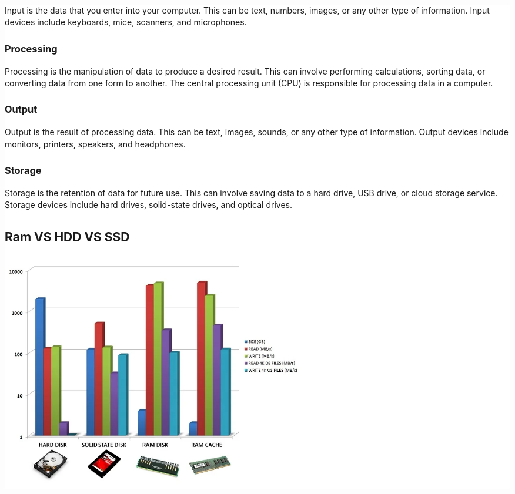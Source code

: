 Input is the data that you enter into your computer. This can be text, numbers, images, or any other type of information. Input devices include keyboards, mice, scanners, and microphones.

### Processing

Processing is the manipulation of data to produce a desired result. This can involve performing calculations, sorting data, or converting data from one form to another. The central processing unit (CPU) is responsible for processing data in a computer.

### Output

Output is the result of processing data. This can be text, images, sounds, or any other type of information. Output devices include monitors, printers, speakers, and headphones.

### Storage

Storage is the retention of data for future use. This can involve saving data to a hard drive, USB drive, or cloud storage service. Storage devices include hard drives, solid-state drives, and optical drives.

## Ram VS HDD VS SSD

<img src="https://raw.githubusercontent.com/STEAMer-Academy/Steamer-Blogs/refs/heads/main/Technology/Part%202/images/ram vs ssd vs hdd.webp" width="60%" />
